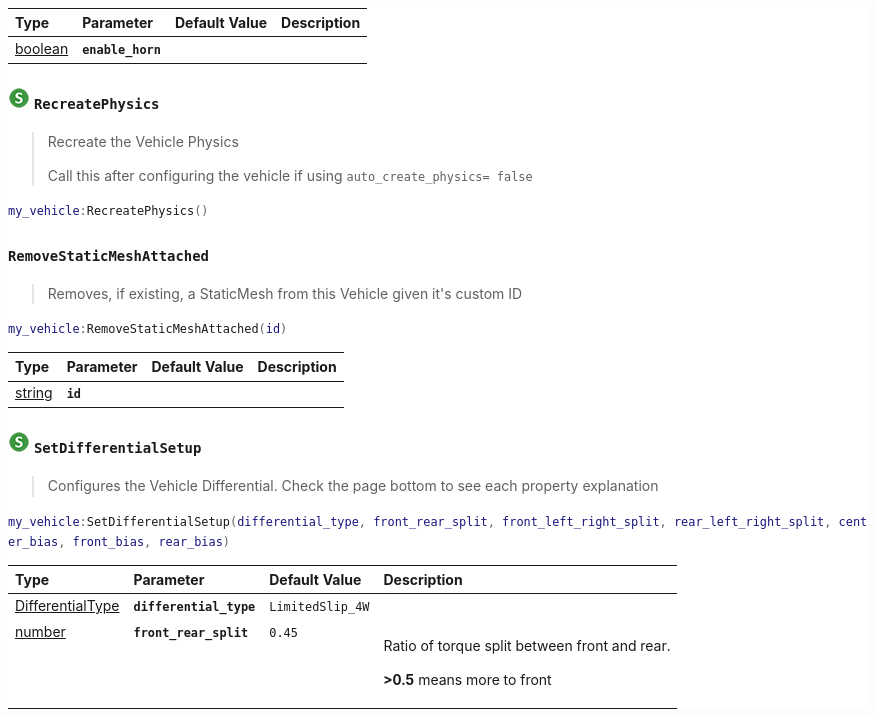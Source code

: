 | Type | Parameter | Default Value | Description |
| :--- | :--- | :--- | :--- |
| [boolean](../glossary/basic-types.md#boolean) | **`enable_horn`** |  |  |

### [![](../../.gitbook/assets/server-only.png)](../../core-concepts/scripting/authority-concepts.md#methods-and-events-availability) `RecreatePhysics`

> Recreate the Vehicle Physics
>
> Call this after configuring the vehicle if using `auto_create_physics= false`

```lua
my_vehicle:RecreatePhysics()
```

### `RemoveStaticMeshAttached`

> Removes, if existing, a StaticMesh from this Vehicle given it's custom ID

```lua
my_vehicle:RemoveStaticMeshAttached(id)
```

| Type | Parameter | Default Value | Description |
| :--- | :--- | :--- | :--- |
| [string](../glossary/basic-types.md#string) | **`id`** |  |  |

### [![](../../.gitbook/assets/server-only.png)](../../core-concepts/scripting/authority-concepts.md#methods-and-events-availability) `SetDifferentialSetup`

> Configures the Vehicle Differential. Check the page bottom to see each property explanation

```lua
my_vehicle:SetDifferentialSetup(differential_type, front_rear_split, front_left_right_split, rear_left_right_split, center_bias, front_bias, rear_bias)
```

<table>
  <thead>
    <tr>
      <th style="text-align:left">Type</th>
      <th style="text-align:left">Parameter</th>
      <th style="text-align:left">Default Value</th>
      <th style="text-align:left">Description</th>
    </tr>
  </thead>
  <tbody>
    <tr>
      <td style="text-align:left"><a href="../glossary/enums.md#differentialtype">DifferentialType</a>
      </td>
      <td style="text-align:left"><b><code>differential_type</code></b>
      </td>
      <td style="text-align:left"><code>LimitedSlip_4W</code>
      </td>
      <td style="text-align:left"></td>
    </tr>
    <tr>
      <td style="text-align:left"><a href="../glossary/basic-types.md#number">number</a>
      </td>
      <td style="text-align:left"><b><code>front_rear_split</code></b>
      </td>
      <td style="text-align:left"><code>0.45</code>
      </td>
      <td style="text-align:left">
        <p>Ratio of torque split between front and rear.</p>
        <p><b>&gt;0.5</b> means more to front</p>